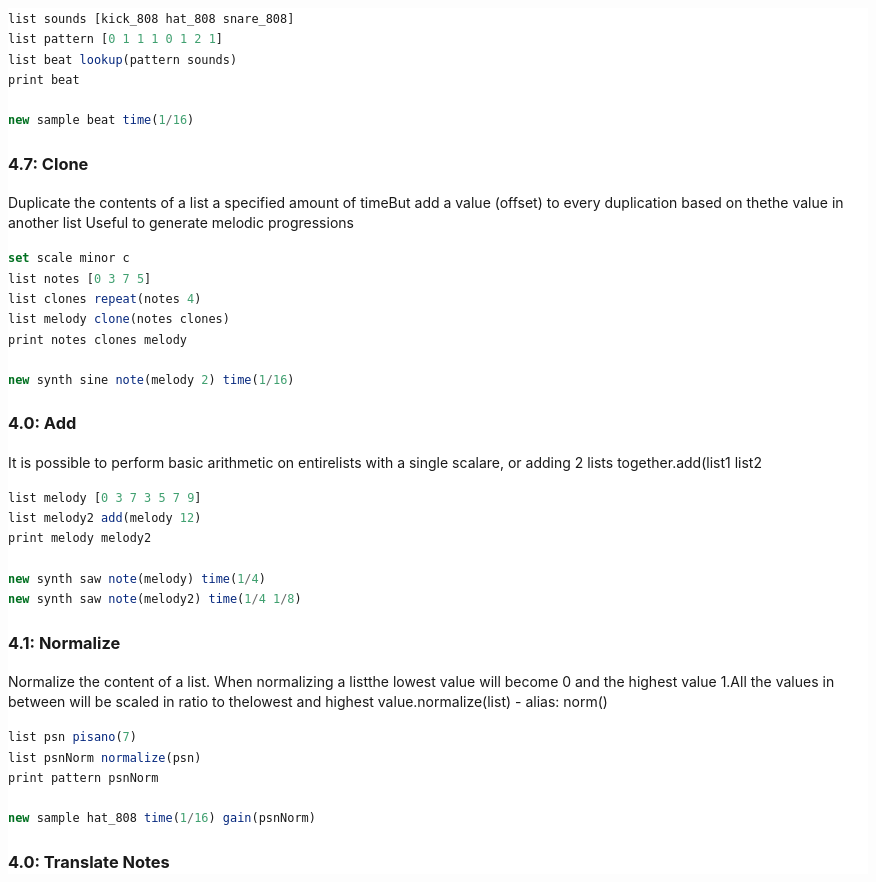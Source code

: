 ```js
list sounds [kick_808 hat_808 snare_808]
list pattern [0 1 1 1 0 1 2 1]
list beat lookup(pattern sounds)
print beat

new sample beat time(1/16)
```

### 4.7: Clone

Duplicate the contents of a list a specified amount of timeBut add a value (offset) to every duplication based on thethe value in another list
Useful to generate melodic progressions

```js
set scale minor c
list notes [0 3 7 5]
list clones repeat(notes 4)
list melody clone(notes clones)
print notes clones melody

new synth sine note(melody 2) time(1/16)
```

### 4.0: Add

It is possible to perform basic arithmetic on entirelists with a single scalare, or adding 2 lists together.add(list1 list2

```js
list melody [0 3 7 3 5 7 9]
list melody2 add(melody 12)
print melody melody2

new synth saw note(melody) time(1/4)
new synth saw note(melody2) time(1/4 1/8)
```

### 4.1: Normalize

Normalize the content of a list. When normalizing a listthe lowest value will become 0 and the highest value 1.All the values in between will be scaled in ratio to thelowest and highest value.normalize(list) - alias: norm()

```js
list psn pisano(7)
list psnNorm normalize(psn)
print pattern psnNorm

new sample hat_808 time(1/16) gain(psnNorm)
```

### 4.0: Translate Notes
